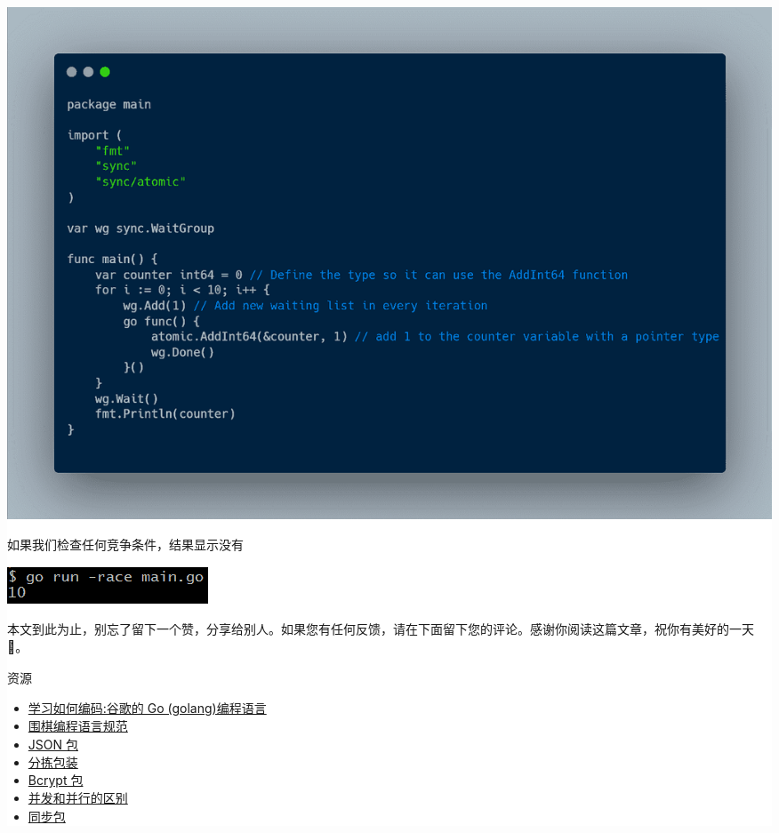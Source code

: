 ![](img/2f9a536f998ba0410f1ec9d133e6b223.png)

如果我们检查任何竞争条件，结果显示没有

![](img/47f9fe0752eb6b959a71014a460240a4.png)

本文到此为止，别忘了留下一个赞，分享给别人。如果您有任何反馈，请在下面留下您的评论。感谢你阅读这篇文章，祝你有美好的一天👋。

资源

*   [学习如何编码:谷歌的 Go (golang)编程语言](https://www.udemy.com/course/learn-how-to-code/)
*   [围棋编程语言规范](https://go.dev/ref/spec)
*   [JSON 包](https://pkg.go.dev/encoding/json)
*   [分拣包装](https://pkg.go.dev/sort)
*   [Bcrypt 包](https://pkg.go.dev/golang.org/x/crypto/bcrypt)
*   [并发和并行的区别](https://stackoverflow.com/questions/1050222/what-is-the-difference-between-concurrency-and-parallelism)
*   [同步包](https://pkg.go.dev/sync)